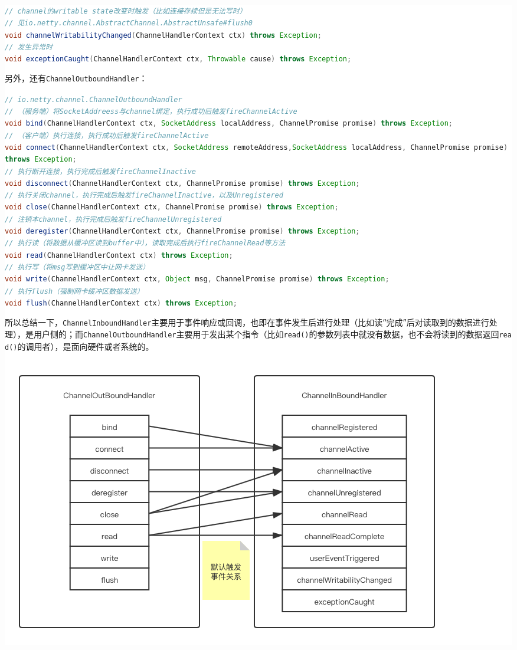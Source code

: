 ```java
// channel的writable state改变时触发（比如连接存续但是无法写时）
// 见io.netty.channel.AbstractChannel.AbstractUnsafe#flush0
void channelWritabilityChanged(ChannelHandlerContext ctx) throws Exception;
// 发生异常时
void exceptionCaught(ChannelHandlerContext ctx, Throwable cause) throws Exception;
```
另外，还有`ChannelOutboundHandler`：
```java
// io.netty.channel.ChannelOutboundHandler
// （服务端）将SocketAddreess与channel绑定，执行成功后触发fireChannelActive
void bind(ChannelHandlerContext ctx, SocketAddress localAddress, ChannelPromise promise) throws Exception;
// （客户端）执行连接，执行成功后触发fireChannelActive
void connect(ChannelHandlerContext ctx, SocketAddress remoteAddress,SocketAddress localAddress, ChannelPromise promise) throws Exception;
// 执行断开连接，执行完成后触发fireChannelInactive
void disconnect(ChannelHandlerContext ctx, ChannelPromise promise) throws Exception;
// 执行关闭channel，执行完成后触发fireChannelInactive，以及Unregistered
void close(ChannelHandlerContext ctx, ChannelPromise promise) throws Exception;
// 注销本channel，执行完成后触发fireChannelUnregistered
void deregister(ChannelHandlerContext ctx, ChannelPromise promise) throws Exception;
// 执行读（将数据从缓冲区读到buffer中），读取完成后执行fireChannelRead等方法
void read(ChannelHandlerContext ctx) throws Exception;
// 执行写（将msg写到缓冲区中让网卡发送）
void write(ChannelHandlerContext ctx, Object msg, ChannelPromise promise) throws Exception;
// 执行flush（强制网卡缓冲区数据发送）
void flush(ChannelHandlerContext ctx) throws Exception;
```
所以总结一下，`ChannelInboundHandler`主要用于事件响应或回调，也即在事件发生后进行处理（比如读“完成”后对读取到的数据进行处理），是用户侧的；而`ChannelOutboundHandler`主要用于发出某个指令（比如`read()`的参数列表中就没有数据，也不会将读到的数据返回`read()`的调用者），是面向硬件或者系统的。  

![ChannelInOutBoundHandlerAndDefaultFire](IO-03NettyBasics/ChannelInOutBoundHandlerAndDefaultFire.png)  
